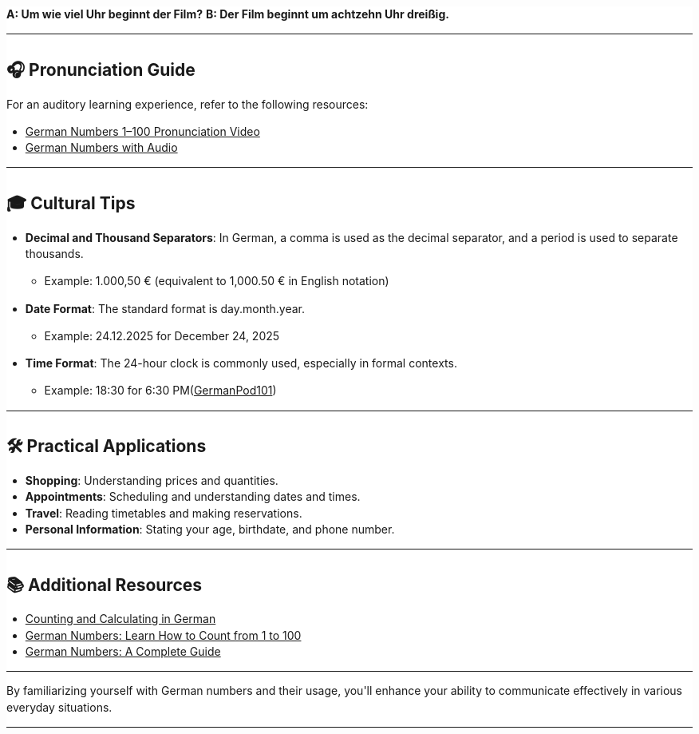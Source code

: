 **A: Um wie viel Uhr beginnt der Film?**
**B: Der Film beginnt um achtzehn Uhr dreißig.**

---

## 🎧 Pronunciation Guide

For an auditory learning experience, refer to the following resources:

* [German Numbers 1–100 Pronunciation Video](https://www.youtube.com/watch?v=OB9EshfBk5k)
* [German Numbers with Audio](https://www.thegermanproject.com/german-lessons/numbers)

---

## 🎓 Cultural Tips

* **Decimal and Thousand Separators**: In German, a comma is used as the decimal separator, and a period is used to separate thousands.

  * Example: 1.000,50 € (equivalent to 1,000.50 € in English notation)
* **Date Format**: The standard format is day.month.year.

  * Example: 24.12.2025 for December 24, 2025
* **Time Format**: The 24-hour clock is commonly used, especially in formal contexts.

  * Example: 18:30 for 6:30 PM([GermanPod101][18])

---

## 🛠️ Practical Applications

* **Shopping**: Understanding prices and quantities.
* **Appointments**: Scheduling and understanding dates and times.
* **Travel**: Reading timetables and making reservations.
* **Personal Information**: Stating your age, birthdate, and phone number.

---

## 📚 Additional Resources

* [Counting and Calculating in German](https://www.thoughtco.com/counting-and-calculating-in-german-4066587)
* [German Numbers: Learn How to Count from 1 to 100](https://www.mondly.com/blog/german-numbers/)
* [German Numbers: A Complete Guide](https://storylearning.com/learn/german/german-tips/german-numbers)

---

By familiarizing yourself with German numbers and their usage, you'll enhance your ability to communicate effectively in various everyday situations.

---

[1]: https://promova.com/blog/numbers-in-german?utm_source=chatgpt.com "Numeric Harmony: Exploring the Intricacies of German Numbers"
[2]: https://preply.com/en/blog/german-numbers/?utm_source=chatgpt.com "German Numbers: Learn How to Count from 0-100 Now! - Preply"
[3]: https://www.fluentin3months.com/german-numbers/?utm_source=chatgpt.com "German Numbers: Learn To Count From 0 to 1,000 in German"
[4]: https://www.germanpod101.com/blog/2019/10/24/german-numbers/?utm_source=chatgpt.com "Everything You Could Possibly Ask About German Numbers"
[5]: https://lingopie.com/blog/counting-in-german/?utm_source=chatgpt.com "How to Count in German: Write & Pronounce German Numbers"
[6]: https://www.busuu.com/en/german/numbers?utm_source=chatgpt.com "German Numbers: How to Count From 1 to 100 - Busuu"
[7]: https://www.thegermanproject.com/german-lessons/numbers?utm_source=chatgpt.com "Learn how to say German numbers (with audio)"
[8]: https://www.olesentuition.co.uk/single-post/mastering-german-numbers-a-step-by-step-guide-for-learners?utm_source=chatgpt.com "Ultimate Guide to Mastering German Numbers: Step-by-Step"
[9]: https://www.berlitz.com/blog/german-numbers?utm_source=chatgpt.com "German Numbers: An Easy Guide on How to Count to 100 - Berlitz"
[10]: https://www.thegermanprofessor.com/german-numbers/?utm_source=chatgpt.com "German numbers"
[11]: https://en.wikipedia.org/wiki/Numbers_in_Germanic_paganism?utm_source=chatgpt.com "Numbers in Germanic paganism - Wikipedia"
[12]: https://www.gymglish.com/en/wunderbla/german-grammar/ordinal-numbers?utm_source=chatgpt.com "Ordinal numbers - German Grammar | Wunderbla"
[13]: https://www.studygermanonline.com/blog/how-to-write-the-date-in-german?utm_source=chatgpt.com "How to write the date in German"
[14]: https://www.youtube.com/watch?v=jPhFcKGDf4o&utm_source=chatgpt.com "How to Read & Write Dates in German - YouTube"
[15]: https://www.bbc.co.uk/bitesize/guides/z823cwx/revision/6?utm_source=chatgpt.com "Dates - Numbers - GCSE German Revision - BBC Bitesize"
[16]: https://www.thoughtco.com/counting-and-calculating-in-german-4066587?utm_source=chatgpt.com "Learn German Numbers, Dates, and Arithmetic Terms - ThoughtCo"
[17]: https://www.mondly.com/blog/german-numbers/?utm_source=chatgpt.com "German Numbers: Learn How to Count from 1 to 100 in German"
[18]: https://www.germanpod101.com/blog/2019/12/20/dates-in-german/?utm_source=chatgpt.com "Talking About Dates in German - GermanPod101"
